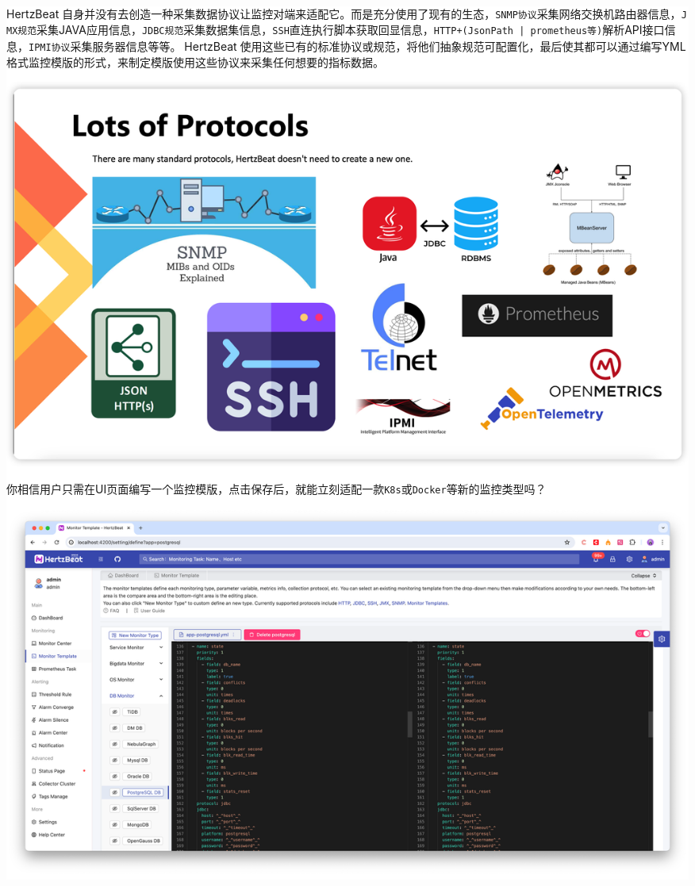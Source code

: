 HertzBeat 自身并没有去创造一种采集数据协议让监控对端来适配它。而是充分使用了现有的生态，`SNMP协议`采集网络交换机路由器信息，`JMX规范`采集JAVA应用信息，`JDBC规范`采集数据集信息，`SSH`直连执行脚本获取回显信息，`HTTP+(JsonPath | prometheus等)`解析API接口信息，`IPMI协议`采集服务器信息等等。
HertzBeat 使用这些已有的标准协议或规范，将他们抽象规范可配置化，最后使其都可以通过编写YML格式监控模版的形式，来制定模版使用这些协议来采集任何想要的指标数据。

![hertzbeat](/img/blog/multi-protocol.png)

你相信用户只需在UI页面编写一个监控模版，点击保存后，就能立刻适配一款`K8s`或`Docker`等新的监控类型吗？

![hertzbeat](/img/home/9.png)

